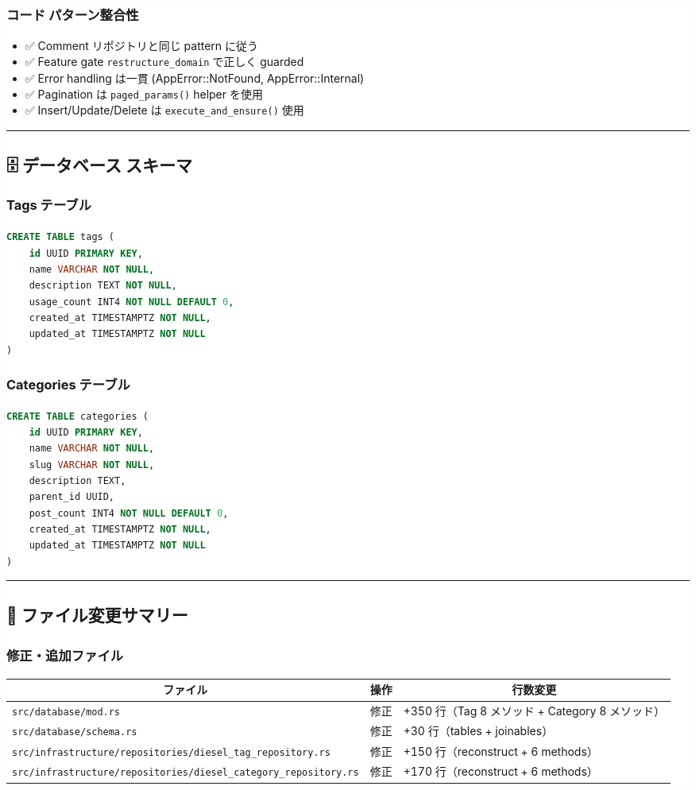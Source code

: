 ### コード パターン整合性
- ✅ Comment リポジトリと同じ pattern に従う
- ✅ Feature gate `restructure_domain` で正しく guarded
- ✅ Error handling は一貫 (AppError::NotFound, AppError::Internal)
- ✅ Pagination は `paged_params()` helper を使用
- ✅ Insert/Update/Delete は `execute_and_ensure()` 使用

---

## 🗄️ データベース スキーマ

### Tags テーブル
```sql
CREATE TABLE tags (
    id UUID PRIMARY KEY,
    name VARCHAR NOT NULL,
    description TEXT NOT NULL,
    usage_count INT4 NOT NULL DEFAULT 0,
    created_at TIMESTAMPTZ NOT NULL,
    updated_at TIMESTAMPTZ NOT NULL
)
```

### Categories テーブル
```sql
CREATE TABLE categories (
    id UUID PRIMARY KEY,
    name VARCHAR NOT NULL,
    slug VARCHAR NOT NULL,
    description TEXT,
    parent_id UUID,
    post_count INT4 NOT NULL DEFAULT 0,
    created_at TIMESTAMPTZ NOT NULL,
    updated_at TIMESTAMPTZ NOT NULL
)
```

---

## 📁 ファイル変更サマリー

### 修正・追加ファイル

| ファイル | 操作 | 行数変更 |
|--------|-----|--------|
| `src/database/mod.rs` | 修正 | +350 行（Tag 8 メソッド + Category 8 メソッド） |
| `src/database/schema.rs` | 修正 | +30 行（tables + joinables） |
| `src/infrastructure/repositories/diesel_tag_repository.rs` | 修正 | +150 行（reconstruct + 6 methods） |
| `src/infrastructure/repositories/diesel_category_repository.rs` | 修正 | +170 行（reconstruct + 6 methods） |

